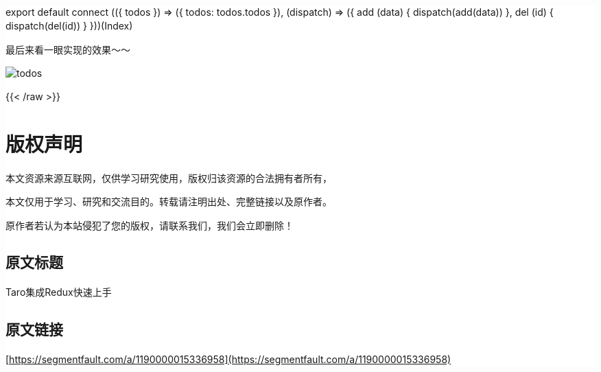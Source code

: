export default connect (({ todos }) =&gt; ({
  todos: todos.todos
}), (dispatch) =&gt; ({
  add (data) {
    dispatch(add(data))
  },
  del (id) {
    dispatch(del(id))
  }
}))(Index)
</span></code></pre><p>&#x6700;&#x540E;&#x6765;&#x770B;&#x4E00;&#x773C;&#x5B9E;&#x73B0;&#x7684;&#x6548;&#x679C;&#xFF5E;&#xFF5E;</p><p><span class="img-wrap"><img data-src="/img/remote/1460000015336962?w=316&amp;h=560" src="https://static.alili.tech/img/remote/1460000015336962?w=316&amp;h=560" alt="todos" title="todos" style="cursor:pointer;display:inline"></span></p>
{{< /raw >}}

# 版权声明
本文资源来源互联网，仅供学习研究使用，版权归该资源的合法拥有者所有，

本文仅用于学习、研究和交流目的。转载请注明出处、完整链接以及原作者。

原作者若认为本站侵犯了您的版权，请联系我们，我们会立即删除！

## 原文标题
Taro集成Redux快速上手

## 原文链接
[https://segmentfault.com/a/1190000015336958](https://segmentfault.com/a/1190000015336958)


